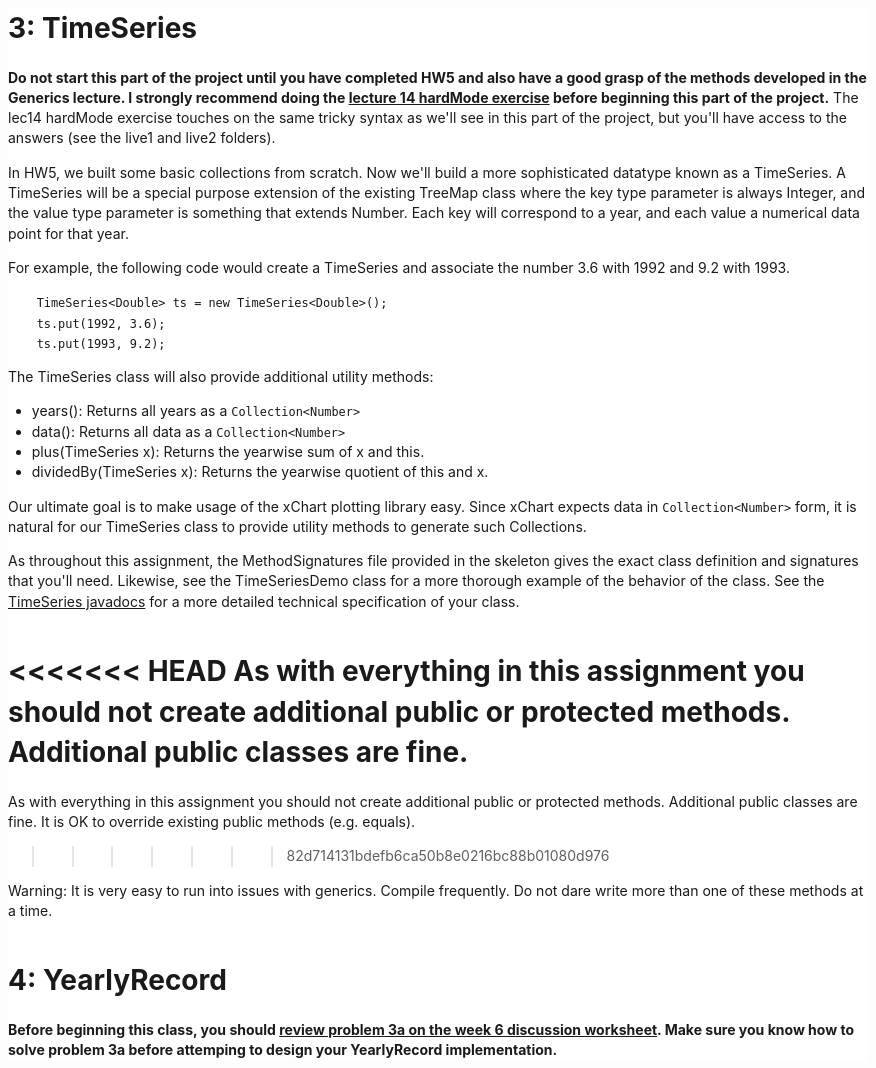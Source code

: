3: TimeSeries
=====

**Do not start this part of the project until you have completed HW5 and also have a good grasp of the methods developed in the Generics lecture. I strongly recommend doing the [lecture 14 hardMode exercise](https://github.com/Berkeley-CS61B/lectureCode/blob/master/lec14/exercises/hardMode/readme.md) before beginning this part of the project.** The lec14 hardMode exercise touches on the same tricky syntax as we'll see in this part of the project, but you'll have access to the answers (see the live1 and live2 folders).

In HW5, we built some basic collections from scratch. Now we'll build a more sophisticated datatype known as a TimeSeries. A TimeSeries will be a special purpose extension of the existing TreeMap class where the key type parameter is always Integer, and the value type parameter is something that extends Number. Each key will correspond to a year, and each value a numerical data point for that year.

For example, the following code would create a TimeSeries<Double> and associate the number 3.6 with 1992 and 9.2 with 1993.

        TimeSeries<Double> ts = new TimeSeries<Double>();
        ts.put(1992, 3.6);
        ts.put(1993, 9.2);

The TimeSeries class will also provide additional utility methods:

 - years(): Returns all years as a `Collection<Number>`
 - data(): Returns all data as a `Collection<Number>`
 - plus(TimeSeries x): Returns the yearwise sum of x and this.
 - dividedBy(TimeSeries x): Returns the yearwise quotient of this and x.

Our ultimate goal is to make usage of the xChart plotting library easy. Since xChart expects data in `Collection<Number>` form, it is natural for our TimeSeries class to provide utility methods to generate such Collections.

As throughout this assignment, the MethodSignatures file provided in the skeleton gives the exact class definition and signatures that you'll need. Likewise, see the TimeSeriesDemo class for a more thorough example of the behavior of the class. See the [TimeSeries javadocs](javadocs/index.html?ngordnet/TimeSeries.html) for a more detailed technical specification of your class.

<<<<<<< HEAD
As with everything in this assignment you should not create additional public or protected methods. Additional public classes are fine.
=======
As with everything in this assignment you should not create additional public or protected methods. Additional public classes are fine. It is OK to override existing public methods (e.g. equals). 
>>>>>>> 82d714131bdefb6ca50b8e0216bc88b01080d976

Warning: It is very easy to run into issues with generics. Compile frequently. Do not dare write more than one of these methods at a time.

4: YearlyRecord
=====

**Before beginning this class, you should [review problem 3a on the week 6 discussion worksheet](http://berkeley-cs61b.github.io/public_html/materials/discussion/discussion6.pdf). Make sure you know how to solve problem 3a before attemping to design your YearlyRecord implementation.**
